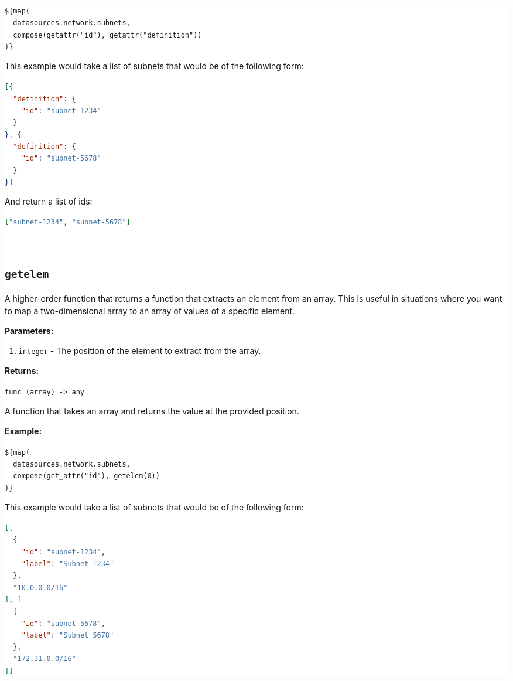 ```
${map(
  datasources.network.subnets,
  compose(getattr("id"), getattr("definition"))
)}
```

This example would take a list of subnets that would be of the following form:

```json
[{
  "definition": {
    "id": "subnet-1234"
  }
}, {
  "definition": {
    "id": "subnet-5678"
  }
}]
```

And return a list of ids:

```json
["subnet-1234", "subnet-5678"]
```

<br/>

## `getelem`

A higher-order function that returns a function that extracts an element from an array. This is useful in situations where you want to map a two-dimensional array to an array of values of a specific element.

**Parameters:**

1. `integer` - The position of the element to extract from the array.

**Returns:**

`func (array) -> any`

A function that takes an array and returns the value at the provided position.

**Example:**

```
${map(
  datasources.network.subnets,
  compose(get_attr("id"), getelem(0))
)}
```

This example would take a list of subnets that would be of the following form:

```json
[[
  {
    "id": "subnet-1234",
    "label": "Subnet 1234"
  },
  "10.0.0.0/16"
], [
  {
    "id": "subnet-5678",
    "label": "Subnet 5678"
  },
  "172.31.0.0/16"
]]
```


[^1]: The reasoning for the `_g` suffix for these functions is that `g` is commonly used in mathematics to denote a function in composition.